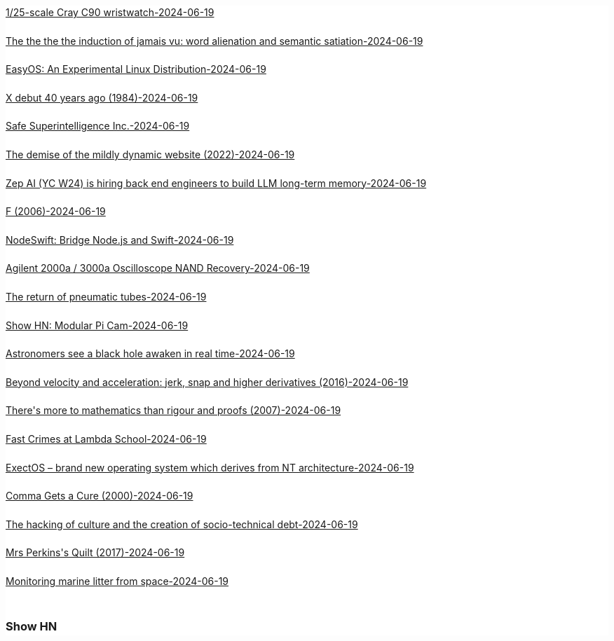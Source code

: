 <a target=_blank rel=nofollow href="http://www.chrisfenton.com/1-25-scale-cray-c90-wristwatch/" >1/25-scale Cray C90 wristwatch-2024-06-19</a><br/><br/><a target=_blank rel=nofollow href="https://www.tandfonline.com/doi/full/10.1080/09658211.2020.1727519" >The the the the induction of jamais vu: word alienation and semantic satiation-2024-06-19</a><br/><br/><a target=_blank rel=nofollow href="https://easyos.org/" >EasyOS: An Experimental Linux Distribution-2024-06-19</a><br/><br/><a target=_blank rel=nofollow href="https://www.talisman.org/x-debut.shtml" >X debut 40 years ago (1984)-2024-06-19</a><br/><br/><a target=_blank rel=nofollow href="https://ssi.inc" >Safe Superintelligence Inc.-2024-06-19</a><br/><br/><a target=_blank rel=nofollow href="https://www.devever.net/~hl/mildlydynamic" >The demise of the mildly dynamic website (2022)-2024-06-19</a><br/><br/><a target=_blank rel=nofollow href="https://www.ycombinator.com/companies/zep-ai/jobs/J5TD9KW-backend-engineer" >Zep AI (YC W24) is hiring back end engineers to build LLM long-term memory-2024-06-19</a><br/><br/><a target=_blank rel=nofollow href="http://www.nsl.com/k/f/f.htm" >F (2006)-2024-06-19</a><br/><br/><a target=_blank rel=nofollow href="https://github.com/kabiroberai/node-swift" >NodeSwift: Bridge Node.js and Swift-2024-06-19</a><br/><br/><a target=_blank rel=nofollow href="https://salvagedcircuitry.com/2000a-nand-recovery.html" >Agilent 2000a / 3000a Oscilloscope NAND Recovery-2024-06-19</a><br/><br/><a target=_blank rel=nofollow href="https://www.technologyreview.com/2024/06/19/1093446/pneumatic-tubes-hospitals/" >The return of pneumatic tubes-2024-06-19</a><br/><br/><a target=_blank rel=nofollow href="https://github.com/jdc-cunningham/modular-pi-cam/tree/master/cameras/pi-zero/large-display" >Show HN: Modular Pi Cam-2024-06-19</a><br/><br/><a target=_blank rel=nofollow href="https://www.eso.org/public/germany/news/eso2409/" >Astronomers see a black hole awaken in real time-2024-06-19</a><br/><br/><a target=_blank rel=nofollow href="https://iopscience.iop.org/article/10.1088/0143-0807/37/6/065008" >Beyond velocity and acceleration: jerk, snap and higher derivatives (2016)-2024-06-19</a><br/><br/><a target=_blank rel=nofollow href="https://terrytao.wordpress.com/career-advice/theres-more-to-mathematics-than-rigour-and-proofs/" >There's more to mathematics than rigour and proofs (2007)-2024-06-19</a><br/><br/><a target=_blank rel=nofollow href="https://www.sandofsky.com/lambda-school/" >Fast Crimes at Lambda School-2024-06-19</a><br/><br/><a target=_blank rel=nofollow href="https://exectos.eu.org/" >ExectOS – brand new operating system which derives from NT architecture-2024-06-19</a><br/><br/><a target=_blank rel=nofollow href="https://www.dialectsarchive.com/comma-gets-a-cure" >Comma Gets a Cure (2000)-2024-06-19</a><br/><br/><a target=_blank rel=nofollow href="https://www.schneier.com/blog/archives/2024/06/the-hacking-of-culture-and-the-creation-of-socio-technical-debt.html" >The hacking of culture and the creation of socio-technical debt-2024-06-19</a><br/><br/><a target=_blank rel=nofollow href="http://www.squaring.net/quilts/mrs-perkins-quilts.html" >Mrs Perkins's Quilt (2017)-2024-06-19</a><br/><br/><a target=_blank rel=nofollow href="https://www.esa.int/Enabling_Support/Space_Engineering_Technology/Monitoring_marine_litter_from_space_is_now_a_reality" >Monitoring marine litter from space-2024-06-19</a><br/><br/>





###  Show HN
